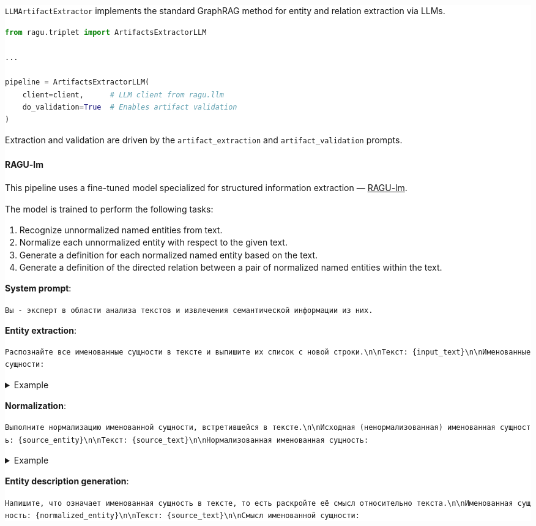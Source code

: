 `LLMArtifactExtractor` implements the standard GraphRAG method for entity and relation extraction via LLMs.

```python
from ragu.triplet import ArtifactsExtractorLLM

...

pipeline = ArtifactsExtractorLLM(
    client=client,      # LLM client from ragu.llm
    do_validation=True  # Enables artifact validation
)
```

Extraction and validation are driven by the `artifact_extraction` and `artifact_validation` prompts.

#### RAGU-lm

This pipeline uses a fine-tuned model specialized for structured information extraction — [RAGU-lm](https://huggingface.co/RaguTeam/RAGU-lm).

The model is trained to perform the following tasks:

1. Recognize unnormalized named entities from text.
2. Normalize each unnormalized entity with respect to the given text.
3. Generate a definition for each normalized named entity based on the text.
4. Generate a definition of the directed relation between a pair of normalized named entities within the text.

**System prompt**:
```
Вы - эксперт в области анализа текстов и извлечения семантической информации из них.
```

**Entity extraction**:
```
Распознайте все именованные сущности в тексте и выпишите их список с новой строки.\n\nТекст: {input_text}\n\nИменованные сущности:
```

<details><summary>Example</summary></details>


**Normalization**:
```
Выполните нормализацию именованной сущности, встретившейся в тексте.\n\nИсходная (ненормализованная) именованная сущность: {source_entity}\n\nТекст: {source_text}\n\nНормализованная именованная сущность:
```

<details><summary>Example</summary></details>

**Entity description generation**:

```
Напишите, что означает именованная сущность в тексте, то есть раскройте её смысл относительно текста.\n\nИменованная сущность: {normalized_entity}\n\nТекст: {source_text}\n\nСмысл именованной сущности:
```
